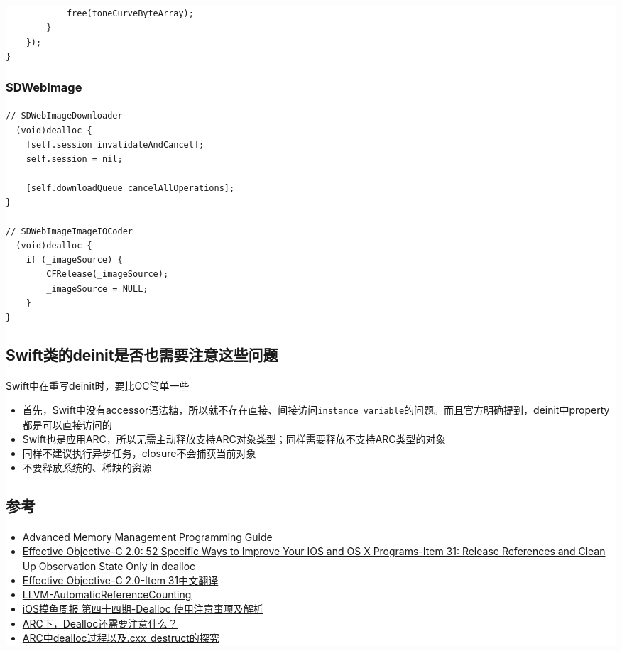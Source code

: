 ```
            free(toneCurveByteArray);
        }
    });
}
```

### SDWebImage

```
// SDWebImageDownloader
- (void)dealloc {
    [self.session invalidateAndCancel];
    self.session = nil;

    [self.downloadQueue cancelAllOperations];
}

// SDWebImageImageIOCoder
- (void)dealloc {
    if (_imageSource) {
        CFRelease(_imageSource);
        _imageSource = NULL;
    }
}
```

## Swift类的deinit是否也需要注意这些问题

Swift中在重写deinit时，要比OC简单一些

- 首先，Swift中没有accessor语法糖，所以就不存在直接、间接访问`instance variable`的问题。而且官方明确提到，deinit中property都是可以直接访问的
- Swift也是应用ARC，所以无需主动释放支持ARC对象类型；同样需要释放不支持ARC类型的对象
- 同样不建议执行异步任务，closure不会捕获当前对象
- 不要释放系统的、稀缺的资源

## 参考

- [Advanced Memory Management Programming Guide](https://developer.apple.com/library/archive/documentation/Cocoa/Conceptual/MemoryMgmt/Articles/MemoryMgmt.html)
- [Effective Objective-C 2.0: 52 Specific Ways to Improve Your IOS and OS X Programs-Item 31: Release References and Clean Up Observation State Only in dealloc](https://www.amazon.com/Effective-Objective-C-2-0-Specific-Development/dp/0321917014)
- [Effective Objective-C 2.0-Item 31中文翻译](https://www.cnblogs.com/chmhml/p/7337055.html)
- [LLVM-AutomaticReferenceCounting](https://releases.llvm.org/10.0.0/tools/clang/docs/AutomaticReferenceCounting.html)
- [iOS摸鱼周报 第四十四期-Dealloc 使用注意事项及解析](https://juejin.cn/post/7070009346070937636#heading-11)
- [ARC下，Dealloc还需要注意什么？](https://gitkong.github.io/2019/10/24/ARC%E4%B8%8B-Dealloc%E8%BF%98%E9%9C%80%E8%A6%81%E6%B3%A8%E6%84%8F%E4%BB%80%E4%B9%88/)
- [ARC中dealloc过程以及.cxx_destruct的探究](https://juejin.cn/post/7127581541567299615)
